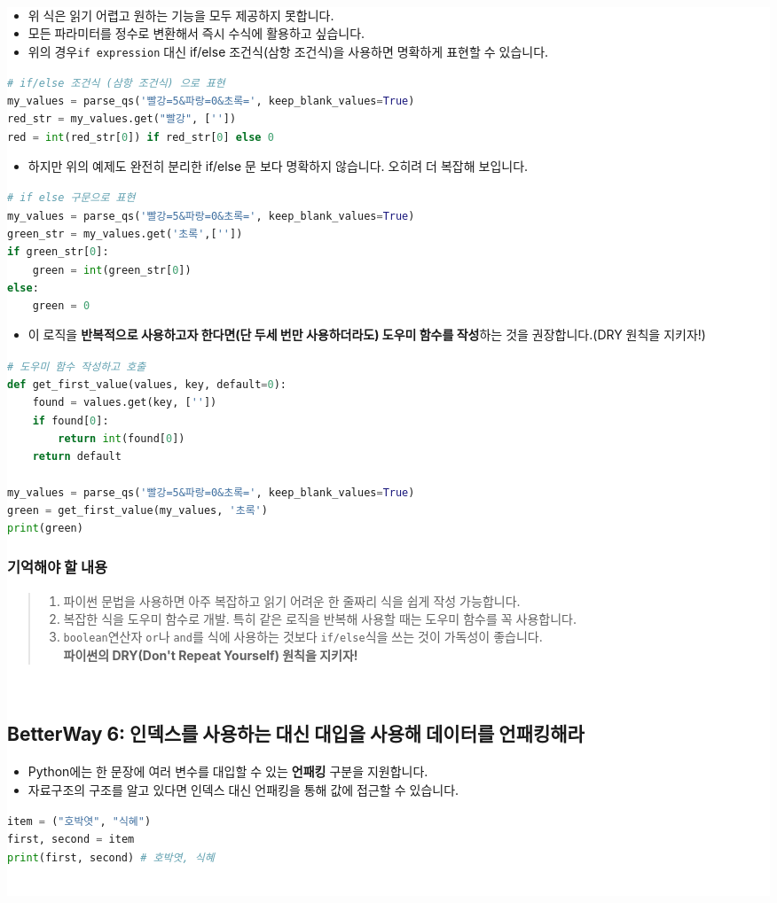 - 위 식은 읽기 어렵고 원하는 기능을 모두 제공하지 못합니다.
- 모든 파라미터를 정수로 변환해서 즉시 수식에 활용하고 싶습니다.
- 위의 경우`if expression` 대신 if/else 조건식(삼항 조건식)을 사용하면 명확하게 표현할 수 있습니다.

```python
# if/else 조건식 (삼항 조건식) 으로 표현
my_values = parse_qs('빨강=5&파랑=0&초록=', keep_blank_values=True)
red_str = my_values.get("빨강", [''])
red = int(red_str[0]) if red_str[0] else 0
```

- 하지만 위의 예제도 완전히 분리한 if/else 문 보다 명확하지 않습니다. 오히려 더 복잡해 보입니다.
```python
# if else 구문으로 표현
my_values = parse_qs('빨강=5&파랑=0&초록=', keep_blank_values=True)
green_str = my_values.get('초록',[''])
if green_str[0]:
    green = int(green_str[0])
else:
    green = 0
```

- 이 로직을 **반복적으로 사용하고자 한다면(단 두세 번만 사용하더라도) 도우미 함수를 작성**하는 것을 권장합니다.(DRY 원칙을 지키자!)

```python
# 도우미 함수 작성하고 호출
def get_first_value(values, key, default=0):
    found = values.get(key, [''])
    if found[0]:
        return int(found[0])
    return default

my_values = parse_qs('빨강=5&파랑=0&초록=', keep_blank_values=True)
green = get_first_value(my_values, '초록')
print(green)
```

### 기억해야 할 내용<br>
> 1. 파이썬 문법을 사용하면 아주 복잡하고 읽기 어려운 한 줄짜리 식을 쉽게 작성 가능합니다.<br>
> 2. 복잡한 식을 도우미 함수로 개발. 특히 같은 로직을 반복해 사용할 때는 도우미 함수를 꼭 사용합니다.<br>
> 3. `boolean`연산자 `or`나 `and`를 식에 사용하는 것보다 `if/else`식을 쓰는 것이 가독성이 좋습니다.<br>
> **파이썬의 DRY(Don't Repeat Yourself) 원칙을 지키자!** 

<br>


## BetterWay 6: 인덱스를 사용하는 대신 대입을 사용해 데이터를 언패킹해라

- Python에는 한 문장에 여러 변수를 대입할 수 있는 **언패킹** 구분을 지원합니다.
- 자료구조의 구조를 알고 있다면 인덱스 대신 언패킹을 통해 값에 접근할 수 있습니다.

```python
item = ("호박엿", "식혜")
first, second = item
print(first, second) # 호박엿, 식혜
```
<br>

